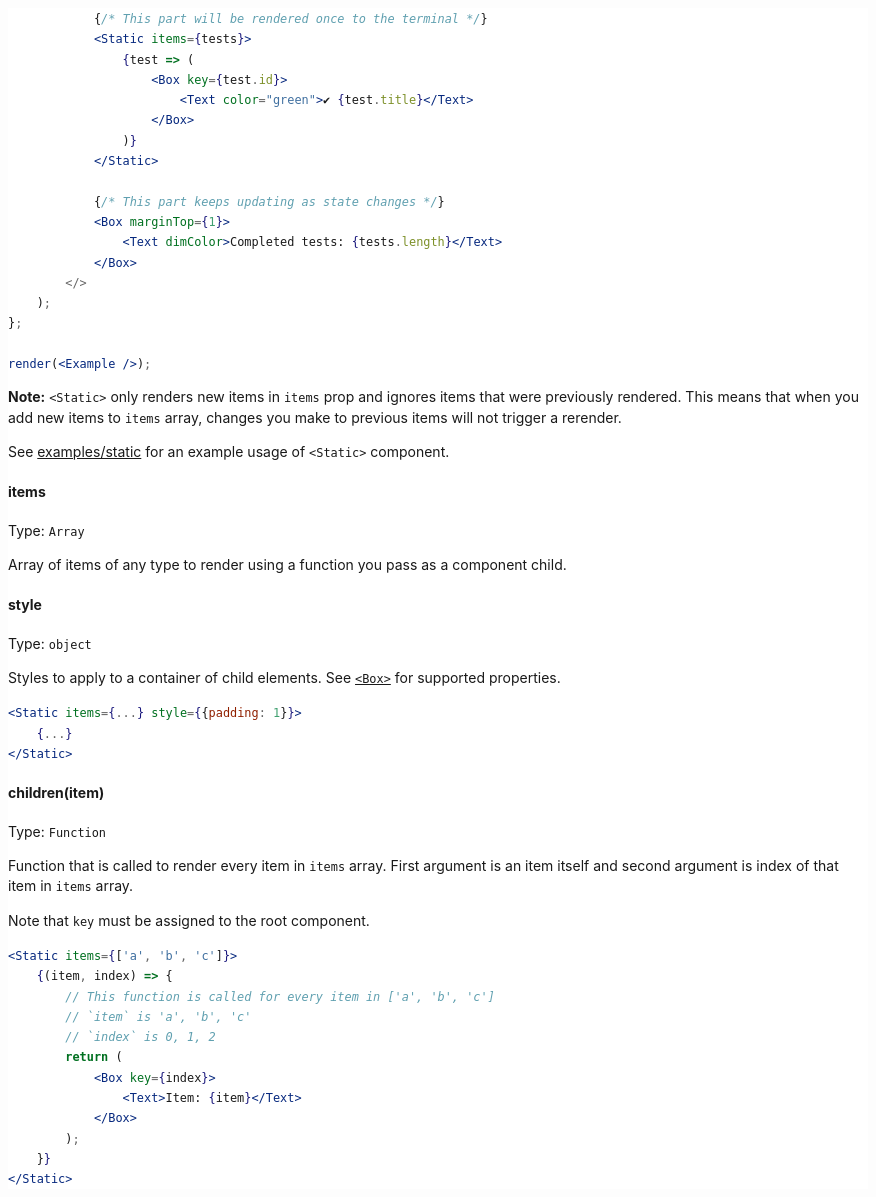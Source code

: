 ```jsx
			{/* This part will be rendered once to the terminal */}
			<Static items={tests}>
				{test => (
					<Box key={test.id}>
						<Text color="green">✔ {test.title}</Text>
					</Box>
				)}
			</Static>

			{/* This part keeps updating as state changes */}
			<Box marginTop={1}>
				<Text dimColor>Completed tests: {tests.length}</Text>
			</Box>
		</>
	);
};

render(<Example />);
```

**Note:** `<Static>` only renders new items in `items` prop and ignores items
that were previously rendered. This means that when you add new items to `items`
array, changes you make to previous items will not trigger a rerender.

See [examples/static](examples/static/static.tsx) for an example usage of `<Static>` component.

#### items

Type: `Array`

Array of items of any type to render using a function you pass as a component child.

#### style

Type: `object`

Styles to apply to a container of child elements.
See [`<Box>`](#box) for supported properties.

```jsx
<Static items={...} style={{padding: 1}}>
	{...}
</Static>
```

#### children(item)

Type: `Function`

Function that is called to render every item in `items` array.
First argument is an item itself and second argument is index of that item in
`items` array.

Note that `key` must be assigned to the root component.

```jsx
<Static items={['a', 'b', 'c']}>
	{(item, index) => {
		// This function is called for every item in ['a', 'b', 'c']
		// `item` is 'a', 'b', 'c'
		// `index` is 0, 1, 2
		return (
			<Box key={index}>
				<Text>Item: {item}</Text>
			</Box>
		);
	}}
</Static>
```